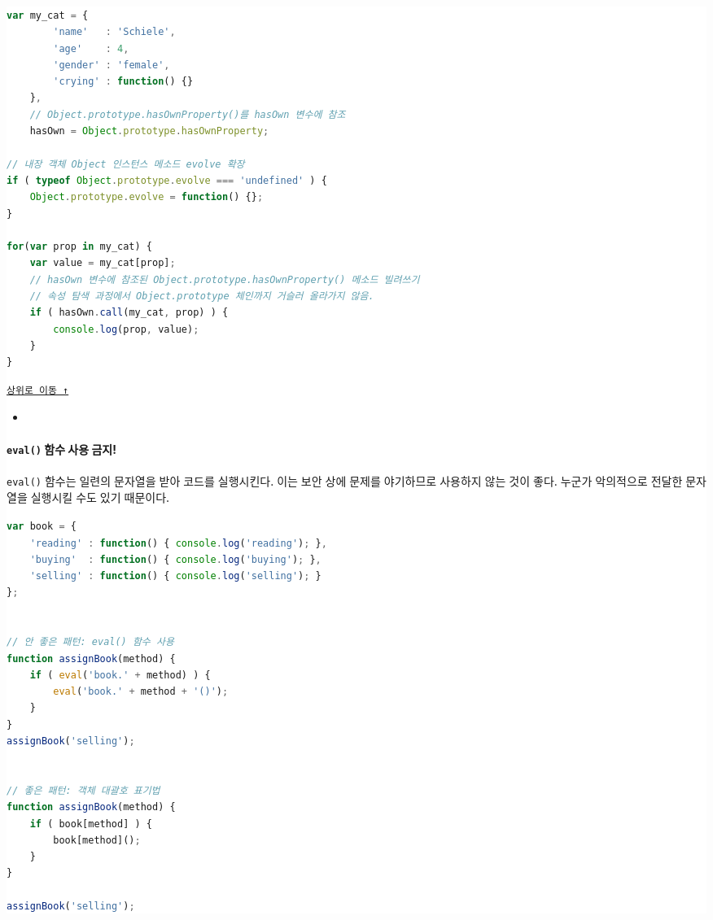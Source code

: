 ```js
var my_cat = {
    	'name'   : 'Schiele',
    	'age'    : 4,
    	'gender' : 'female',
    	'crying' : function() {}
    },
    // Object.prototype.hasOwnProperty()를 hasOwn 변수에 참조
    hasOwn = Object.prototype.hasOwnProperty;

// 내장 객체 Object 인스턴스 메소드 evolve 확장
if ( typeof Object.prototype.evolve === 'undefined' ) {
	Object.prototype.evolve = function() {};
}

for(var prop in my_cat) {
	var value = my_cat[prop];
	// hasOwn 변수에 참조된 Object.prototype.hasOwnProperty() 메소드 빌려쓰기
	// 속성 탐색 과정에서 Object.prototype 체인까지 거슬러 올라가지 않음.
	if ( hasOwn.call(my_cat, prop) ) {
	    console.log(prop, value);
	}
}
```


[`상위로 이동 ↑`](#)

-

#### `eval()` 함수 사용 금지!

`eval()` 함수는 일련의 문자열을 받아 코드를 실행시킨다.
이는 보안 상에 문제를 야기하므로 사용하지 않는 것이 좋다.
누군가 악의적으로 전달한 문자열을 실행시킬 수도 있기 때문이다.

```js
var book = {
	'reading' : function() { console.log('reading'); },
	'buying'  : function() { console.log('buying'); },
	'selling' : function() { console.log('selling'); }
};


// 안 좋은 패턴: eval() 함수 사용
function assignBook(method) {
	if ( eval('book.' + method) ) {
		eval('book.' + method + '()');
	}
}
assignBook('selling');


// 좋은 패턴: 객체 대괄호 표기법
function assignBook(method) {
	if ( book[method] ) {
		book[method]();
	}
}

assignBook('selling');
```

